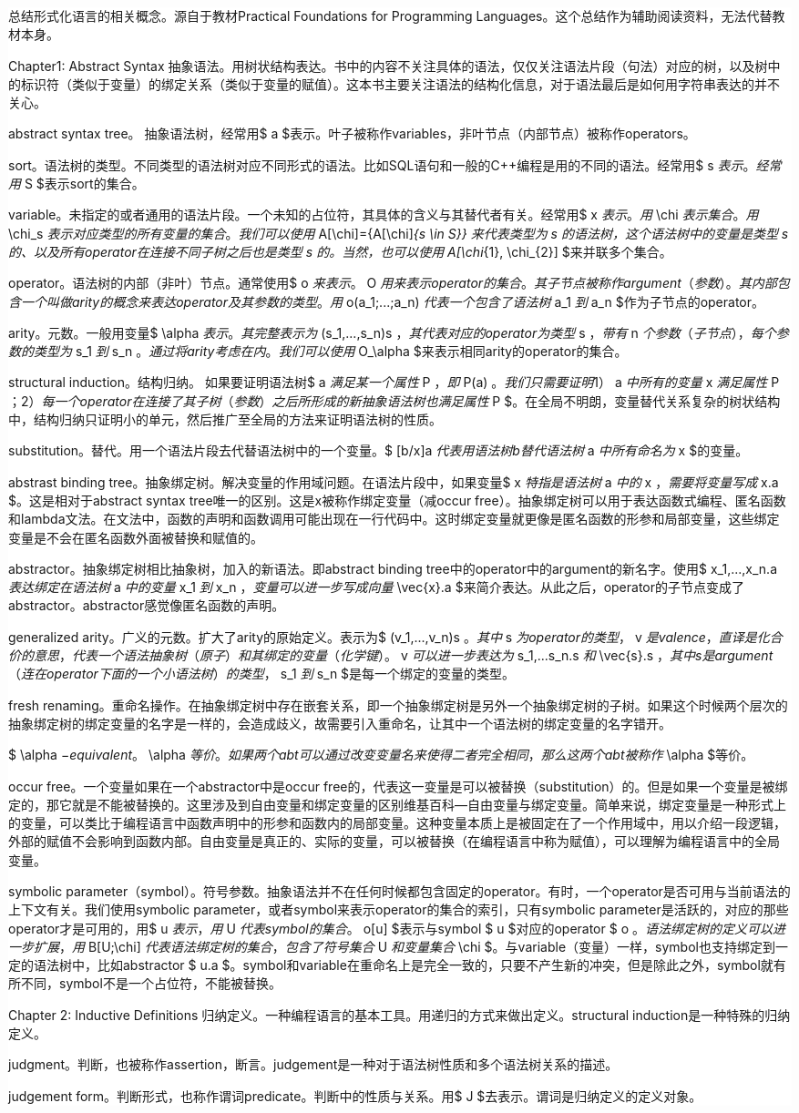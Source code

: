 总结形式化语言的相关概念。源自于教材Practical Foundations for Programming Languages。这个总结作为辅助阅读资料，无法代替教材本身。

Chapter1: Abstract Syntax
抽象语法。用树状结构表达。书中的内容不关注具体的语法，仅仅关注语法片段（句法）对应的树，以及树中的标识符（类似于变量）的绑定关系（类似于变量的赋值）。这本书主要关注语法的结构化信息，对于语法最后是如何用字符串表达的并不关心。

abstract syntax tree。 抽象语法树，经常用$ a $表示。叶子被称作variables，非叶节点（内部节点）被称作operators。

sort。语法树的类型。不同类型的语法树对应不同形式的语法。比如SQL语句和一般的C++编程是用的不同的语法。经常用$ s $表示。经常用$ S $表示sort的集合。

variable。未指定的或者通用的语法片段。一个未知的占位符，其具体的含义与其替代者有关。经常用$ x $表示。用$ \chi $表示集合。用$ \chi_s $表示对应类型的所有变量的集合。我们可以使用$ A[\chi]=\{A[\chi]_{s \in S}\} $来代表类型为$ s $的语法树，这个语法树中的变量是类型$ s $的、以及所有operator在连接不同子树之后也是类型$ s $的。当然，也可以使用$ A[\chi_{1}, \chi_{2}] $来并联多个集合。

operator。语法树的内部（非叶）节点。通常使用$ o $来表示。$ O $用来表示operator的集合。其子节点被称作argument（参数）。其内部包含一个叫做arity的概念来表达operator及其参数的类型。用$ o(a_1;...;a_n) $代表一个包含了语法树$ a_1 $到$ a_n $作为子节点的operator。

arity。元数。一般用变量$ \alpha $表示。其完整表示为$ (s_1,...,s_n)s $，其代表对应的operator为类型$ s $，带有$ n $个参数（子节点），每个参数的类型为$ s_1 $到$ s_n $。通过将arity考虑在内。我们可以使用$ O_\alpha $来表示相同arity的operator的集合。

structural induction。结构归纳。 如果要证明语法树$ a $满足某一个属性$ P $，即$ P(a) $。我们只需要证明1）$ a $中所有的变量$ x $满足属性$ P $；2）每一个operator在连接了其子树（参数）之后所形成的新 抽象语法树也满足属性$ P $。在全局不明朗，变量替代关系复杂的树状结构中，结构归纳只证明小的单元，然后推广至全局的方法来证明语法树的性质。

substitution。替代。用一个语法片段去代替语法树中的一个变量。$ [b/x]a $代表用语法树b替代语法树$ a $中所有命名为$ x $的变量。

abstrast binding tree。抽象绑定树。解决变量的作用域问题。在语法片段中，如果变量$ x $特指是语法树$ a $中的$ x $，需要将变量写成$ x.a $。这是相对于abstract syntax tree唯一的区别。这是x被称作绑定变量（减occur free）。抽象绑定树可以用于表达函数式编程、匿名函数和lambda文法。在文法中，函数的声明和函数调用可能出现在一行代码中。这时绑定变量就更像是匿名函数的形参和局部变量，这些绑定变量是不会在匿名函数外面被替换和赋值的。

abstractor。抽象绑定树相比抽象树，加入的新语法。即abstract binding tree中的operator中的argument的新名字。使用$ x_1,...,x_n.a $表达绑定在语法树$ a $中的变量$ x_1 $到$ x_n $，变量可以进一步写成向量$ \vec{x}.a $来简介表达。从此之后，operator的子节点变成了abstractor。abstractor感觉像匿名函数的声明。

generalized arity。广义的元数。扩大了arity的原始定义。表示为$ (v_1,...,v_n)s $。其中$ s $为operator的类型，$ v $是valence，直译是化合价的意思，代表一个语法抽象树（原子）和其绑定的变量（化学键）。$ v $可以进一步表达为$ s_1,...s_n.s $和$ \vec{s}.s $，其中s是argument（连在operator下面的一个小语法树）的类型，$ s_1 $到$ s_n $是每一个绑定的变量的类型。

fresh renaming。重命名操作。在抽象绑定树中存在嵌套关系，即一个抽象绑定树是另外一个抽象绑定树的子树。如果这个时候两个层次的抽象绑定树的绑定变量的名字是一样的，会造成歧义，故需要引入重命名，让其中一个语法树的绑定变量的名字错开。

$ \alpha $-equivalent。$ \alpha $等价。如果两个abt可以通过改变变量名来使得二者完全相同，那么这两个abt被称作$ \alpha $等价。

occur free。一个变量如果在一个abstractor中是occur free的，代表这一变量是可以被替换（substitution）的。但是如果一个变量是被绑定的，那它就是不能被替换的。这里涉及到自由变量和绑定变量的区别维基百科—自由变量与绑定变量。简单来说，绑定变量是一种形式上的变量，可以类比于编程语言中函数声明中的形参和函数内的局部变量。这种变量本质上是被固定在了一个作用域中，用以介绍一段逻辑，外部的赋值不会影响到函数内部。自由变量是真正的、实际的变量，可以被替换（在编程语言中称为赋值），可以理解为编程语言中的全局变量。

symbolic parameter（symbol）。符号参数。抽象语法并不在任何时候都包含固定的operator。有时，一个operator是否可用与当前语法的上下文有关。我们使用symbolic parameter，或者symbol来表示operator的集合的索引，只有symbolic parameter是活跃的，对应的那些operator才是可用的，用$ u $表示，用$ U $代表symbol的集合。$ o[u] $表示与symbol $ u $对应的operator $ o $。语法绑定树的定义可以进一步扩展，用$ B[U;\chi] $代表语法绑定树的集合，包含了符号集合$ U $和变量集合$ \chi $。与variable（变量）一样，symbol也支持绑定到一定的语法树中，比如abstractor $ u.a $。symbol和variable在重命名上是完全一致的，只要不产生新的冲突，但是除此之外，symbol就有所不同，symbol不是一个占位符，不能被替换。

Chapter 2: Inductive Definitions
归纳定义。一种编程语言的基本工具。用递归的方式来做出定义。structural induction是一种特殊的归纳定义。

judgment。判断，也被称作assertion，断言。judgement是一种对于语法树性质和多个语法树关系的描述。

judgement form。判断形式，也称作谓词predicate。判断中的性质与关系。用$ J $去表示。谓词是归纳定义的定义对象。
